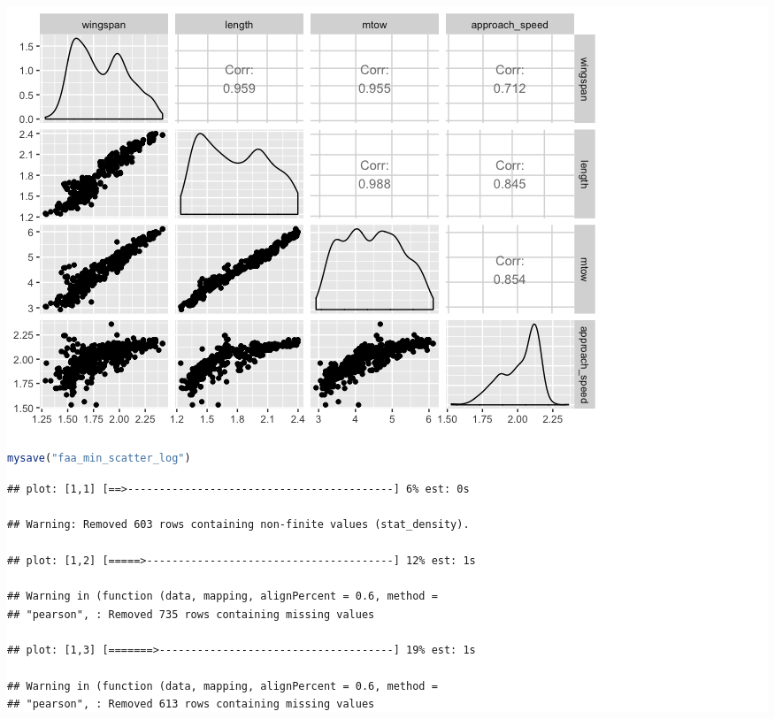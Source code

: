 ![](ex_aircraft_files/figure-markdown_github/min_scatter_log-1.png)

``` r
mysave("faa_min_scatter_log")
```

    ## plot: [1,1] [==>------------------------------------------] 6% est: 0s

    ## Warning: Removed 603 rows containing non-finite values (stat_density).

    ## plot: [1,2] [=====>---------------------------------------] 12% est: 1s

    ## Warning in (function (data, mapping, alignPercent = 0.6, method =
    ## "pearson", : Removed 735 rows containing missing values

    ## plot: [1,3] [=======>-------------------------------------] 19% est: 1s

    ## Warning in (function (data, mapping, alignPercent = 0.6, method =
    ## "pearson", : Removed 613 rows containing missing values
